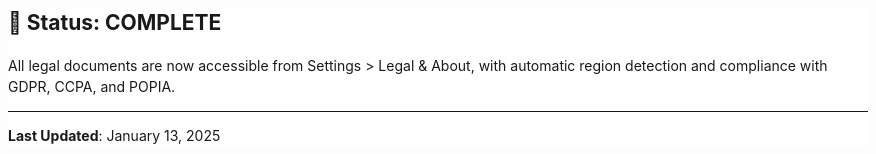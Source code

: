 ## 🎉 Status: COMPLETE

All legal documents are now accessible from Settings > Legal & About, with automatic region detection and compliance with GDPR, CCPA, and POPIA.

---

**Last Updated**: January 13, 2025
